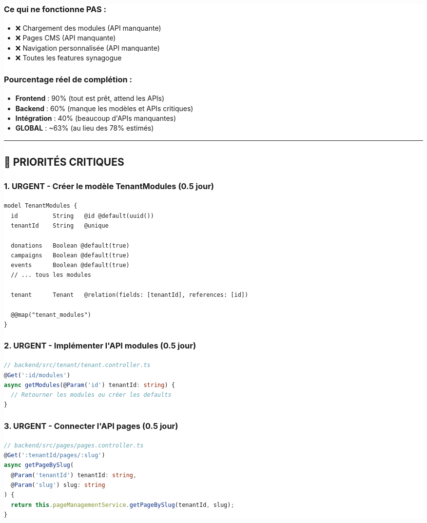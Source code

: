 ### Ce qui ne fonctionne PAS :
- ❌ Chargement des modules (API manquante)
- ❌ Pages CMS (API manquante)
- ❌ Navigation personnalisée (API manquante)
- ❌ Toutes les features synagogue

### Pourcentage réel de complétion :
- **Frontend** : 90% (tout est prêt, attend les APIs)
- **Backend** : 60% (manque les modèles et APIs critiques)
- **Intégration** : 40% (beaucoup d'APIs manquantes)
- **GLOBAL** : ~63% (au lieu des 78% estimés)

---

## 🚨 PRIORITÉS CRITIQUES

### 1. URGENT - Créer le modèle TenantModules (0.5 jour)
```prisma
model TenantModules {
  id          String   @id @default(uuid())
  tenantId    String   @unique
  
  donations   Boolean @default(true)
  campaigns   Boolean @default(true)
  events      Boolean @default(true)
  // ... tous les modules
  
  tenant      Tenant   @relation(fields: [tenantId], references: [id])
  
  @@map("tenant_modules")
}
```

### 2. URGENT - Implémenter l'API modules (0.5 jour)
```typescript
// backend/src/tenant/tenant.controller.ts
@Get(':id/modules')
async getModules(@Param('id') tenantId: string) {
  // Retourner les modules ou créer les defaults
}
```

### 3. URGENT - Connecter l'API pages (0.5 jour)
```typescript
// backend/src/pages/pages.controller.ts
@Get(':tenantId/pages/:slug')
async getPageBySlug(
  @Param('tenantId') tenantId: string,
  @Param('slug') slug: string
) {
  return this.pageManagementService.getPageBySlug(tenantId, slug);
}
```
